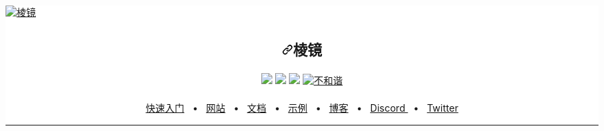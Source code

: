 <div class="Box-sc-g0xbh4-0 bJMeLZ js-snippet-clipboard-copy-unpositioned" data-hpc="true"><article class="markdown-body entry-content container-lg" itemprop="text"><p dir="auto"><a target="_blank" rel="noopener noreferrer nofollow" href="https://camo.githubusercontent.com/d1a5c7f27f076a8e582434e03d5a9faeb3058f5f6f69261eed38e5bc21b0c6bf/68747470733a2f2f692e696d6775722e636f6d2f683655495954752e706e67"><img src="https://camo.githubusercontent.com/d1a5c7f27f076a8e582434e03d5a9faeb3058f5f6f69261eed38e5bc21b0c6bf/68747470733a2f2f692e696d6775722e636f6d2f683655495954752e706e67" alt="棱镜" data-canonical-src="https://i.imgur.com/h6UIYTu.png" style="max-width: 100%;"></a></p>
<div align="center" dir="auto">
  <h1 tabindex="-1" dir="auto"><a id="user-content-prisma" class="anchor" aria-hidden="true" tabindex="-1" href="#prisma"><svg class="octicon octicon-link" viewBox="0 0 16 16" version="1.1" width="16" height="16" aria-hidden="true"><path d="m7.775 3.275 1.25-1.25a3.5 3.5 0 1 1 4.95 4.95l-2.5 2.5a3.5 3.5 0 0 1-4.95 0 .751.751 0 0 1 .018-1.042.751.751 0 0 1 1.042-.018 1.998 1.998 0 0 0 2.83 0l2.5-2.5a2.002 2.002 0 0 0-2.83-2.83l-1.25 1.25a.751.751 0 0 1-1.042-.018.751.751 0 0 1-.018-1.042Zm-4.69 9.64a1.998 1.998 0 0 0 2.83 0l1.25-1.25a.751.751 0 0 1 1.042.018.751.751 0 0 1 .018 1.042l-1.25 1.25a3.5 3.5 0 1 1-4.95-4.95l2.5-2.5a3.5 3.5 0 0 1 4.95 0 .751.751 0 0 1-.018 1.042.751.751 0 0 1-1.042.018 1.998 1.998 0 0 0-2.83 0l-2.5 2.5a1.998 1.998 0 0 0 0 2.83Z"></path></svg></a><font style="vertical-align: inherit;"><font style="vertical-align: inherit;">棱镜</font></font></h1>
  <a href="https://www.npmjs.com/package/prisma" rel="nofollow"><img src="https://camo.githubusercontent.com/5cdde486260fe79fafd106ef6a5b97a956a85a52cda6858b26682f61874f3cb8/68747470733a2f2f696d672e736869656c64732e696f2f6e706d2f762f707269736d612e7376673f7374796c653d666c6174" data-canonical-src="https://img.shields.io/npm/v/prisma.svg?style=flat" style="max-width: 100%;"></a>
  <a href="https://github.com/prisma/prisma/blob/main/CONTRIBUTING.md"><img src="https://camo.githubusercontent.com/7f745fb7dd2a22f68fe03adcdb977963ada4c8265675e572c629b29b9b34af2b/68747470733a2f2f696d672e736869656c64732e696f2f62616467652f5052732d77656c636f6d652d627269676874677265656e2e737667" data-canonical-src="https://img.shields.io/badge/PRs-welcome-brightgreen.svg" style="max-width: 100%;"></a>
  <a href="https://github.com/prisma/prisma/blob/main/LICENSE"><img src="https://camo.githubusercontent.com/7ec79e71e1c469af067764a1e50dbe1453aa647e3025219cfe6e26f2517f06e8/68747470733a2f2f696d672e736869656c64732e696f2f62616467652f6c6963656e73652d417061636865253230322d626c7565" data-canonical-src="https://img.shields.io/badge/license-Apache%202-blue" style="max-width: 100%;"></a>
  <a href="https://pris.ly/discord" rel="nofollow"><img alt="不和谐" src="https://camo.githubusercontent.com/1c76fae3f4ba62969a3891aaa6d7a38768a3731cce5eeea62161eff0b6e0a0e8/68747470733a2f2f696d672e736869656c64732e696f2f646973636f72642f3933373735313338323732353838363036323f6c6162656c3d446973636f7264" data-canonical-src="https://img.shields.io/discord/937751382725886062?label=Discord" style="max-width: 100%;"></a>
  <br>
  <br>
  <a href="https://www.prisma.io/docs/getting-started/quickstart" rel="nofollow"><font style="vertical-align: inherit;"><font style="vertical-align: inherit;">快速入门</font></font></a>
  <span><font style="vertical-align: inherit;"><font style="vertical-align: inherit;">&nbsp;&nbsp;•&nbsp;&nbsp;</font></font></span>
  <a href="https://www.prisma.io/" rel="nofollow"><font style="vertical-align: inherit;"><font style="vertical-align: inherit;">网站</font></font></a>
  <span><font style="vertical-align: inherit;"><font style="vertical-align: inherit;">&nbsp;&nbsp;•&nbsp;&nbsp;</font></font></span>
  <a href="https://www.prisma.io/docs/" rel="nofollow"><font style="vertical-align: inherit;"><font style="vertical-align: inherit;">文档</font></font></a>
  <span><font style="vertical-align: inherit;"><font style="vertical-align: inherit;">&nbsp;&nbsp;•&nbsp;&nbsp;</font></font></span>
  <a href="https://github.com/prisma/prisma-examples/"><font style="vertical-align: inherit;"><font style="vertical-align: inherit;">示例</font></font></a>
  <span><font style="vertical-align: inherit;"><font style="vertical-align: inherit;">&nbsp;&nbsp;•&nbsp;&nbsp;</font></font></span>
  <a href="https://www.prisma.io/blog" rel="nofollow"><font style="vertical-align: inherit;"><font style="vertical-align: inherit;">博客</font></font></a>
  <span><font style="vertical-align: inherit;"><font style="vertical-align: inherit;">&nbsp;&nbsp;•&nbsp;&nbsp; </font></font></span>
  <a href="https://pris.ly/discord" rel="nofollow"><font style="vertical-align: inherit;"><font style="vertical-align: inherit;">Discord </font></font></a>
  <span><font style="vertical-align: inherit;"><font style="vertical-align: inherit;">&nbsp;&nbsp;•&nbsp;&nbsp; </font></font></span>
  <a href="https://twitter.com/prisma" rel="nofollow"><font style="vertical-align: inherit;"><font style="vertical-align: inherit;">Twitter</font></font></a>
  <br>
  <hr>
</div>